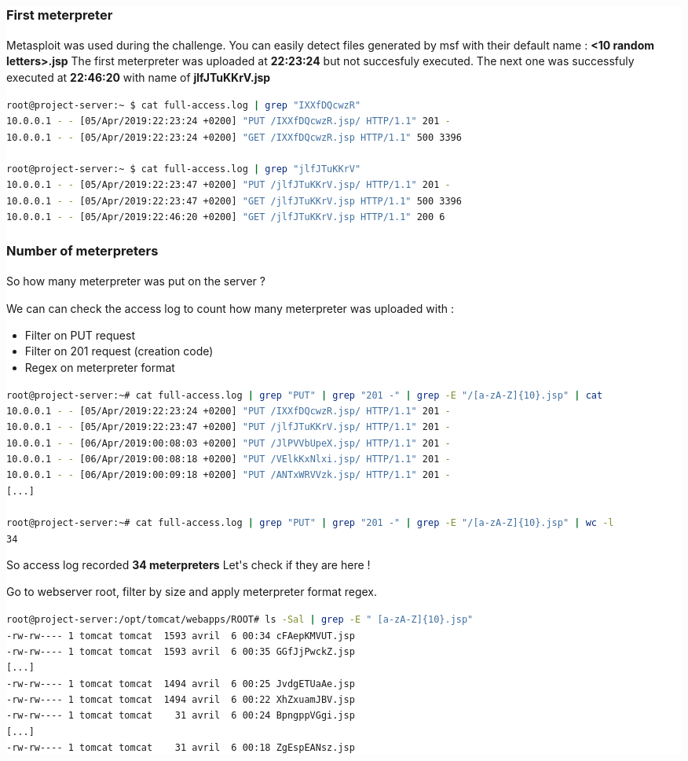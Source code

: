 ### First meterpreter

Metasploit was used during the challenge. You can easily detect files generated by msf with their default name : **<10 random letters>.jsp**
The first meterpreter was uploaded at **22:23:24** but not succesfuly executed. The next one was successfuly executed at **22:46:20** with name of **jlfJTuKKrV.jsp**

```bash
root@project-server:~ $ cat full-access.log | grep "IXXfDQcwzR"
10.0.0.1 - - [05/Apr/2019:22:23:24 +0200] "PUT /IXXfDQcwzR.jsp/ HTTP/1.1" 201 -
10.0.0.1 - - [05/Apr/2019:22:23:24 +0200] "GET /IXXfDQcwzR.jsp HTTP/1.1" 500 3396

root@project-server:~ $ cat full-access.log | grep "jlfJTuKKrV"
10.0.0.1 - - [05/Apr/2019:22:23:47 +0200] "PUT /jlfJTuKKrV.jsp/ HTTP/1.1" 201 -
10.0.0.1 - - [05/Apr/2019:22:23:47 +0200] "GET /jlfJTuKKrV.jsp HTTP/1.1" 500 3396
10.0.0.1 - - [05/Apr/2019:22:46:20 +0200] "GET /jlfJTuKKrV.jsp HTTP/1.1" 200 6
```

### Number of meterpreters

So how many meterpreter was put on the server ?

We can can check the access log to count how many meterpreter was uploaded with :

- Filter on PUT request
- Filter on 201 request (creation code)
- Regex on meterpreter format

``` bash
root@project-server:~# cat full-access.log | grep "PUT" | grep "201 -" | grep -E "/[a-zA-Z]{10}.jsp" | cat
10.0.0.1 - - [05/Apr/2019:22:23:24 +0200] "PUT /IXXfDQcwzR.jsp/ HTTP/1.1" 201 -
10.0.0.1 - - [05/Apr/2019:22:23:47 +0200] "PUT /jlfJTuKKrV.jsp/ HTTP/1.1" 201 -
10.0.0.1 - - [06/Apr/2019:00:08:03 +0200] "PUT /JlPVVbUpeX.jsp/ HTTP/1.1" 201 -
10.0.0.1 - - [06/Apr/2019:00:08:18 +0200] "PUT /VElkKxNlxi.jsp/ HTTP/1.1" 201 -
10.0.0.1 - - [06/Apr/2019:00:09:18 +0200] "PUT /ANTxWRVVzk.jsp/ HTTP/1.1" 201 -
[...]

root@project-server:~# cat full-access.log | grep "PUT" | grep "201 -" | grep -E "/[a-zA-Z]{10}.jsp" | wc -l
34
```

So access log recorded **34 meterpreters**
Let's check if they are here !

Go to webserver root, filter by size and apply meterpreter format regex.

```bash
root@project-server:/opt/tomcat/webapps/ROOT# ls -Sal | grep -E " [a-zA-Z]{10}.jsp"
-rw-rw---- 1 tomcat tomcat  1593 avril  6 00:34 cFAepKMVUT.jsp
-rw-rw---- 1 tomcat tomcat  1593 avril  6 00:35 GGfJjPwckZ.jsp
[...]
-rw-rw---- 1 tomcat tomcat  1494 avril  6 00:25 JvdgETUaAe.jsp
-rw-rw---- 1 tomcat tomcat  1494 avril  6 00:22 XhZxuamJBV.jsp
-rw-rw---- 1 tomcat tomcat    31 avril  6 00:24 BpngppVGgi.jsp
[...]
-rw-rw---- 1 tomcat tomcat    31 avril  6 00:18 ZgEspEANsz.jsp
```
